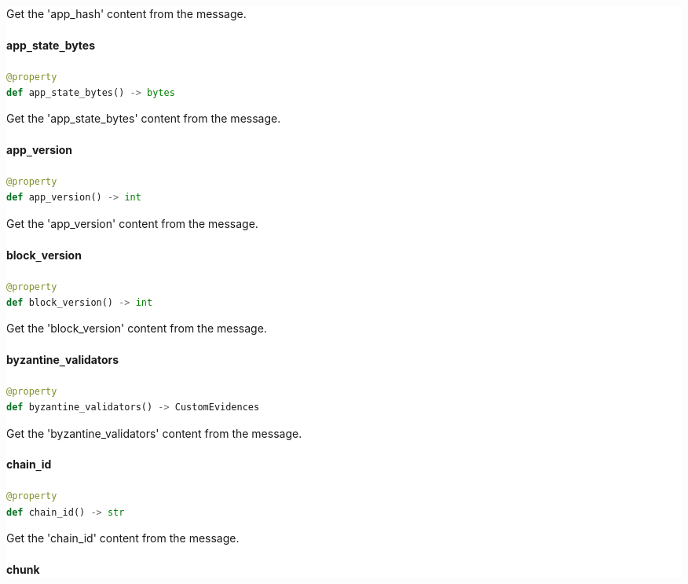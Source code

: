 Get the 'app_hash' content from the message.

<a id="packages.valory.protocols.abci.message.AbciMessage.app_state_bytes"></a>

#### app`_`state`_`bytes

```python
@property
def app_state_bytes() -> bytes
```

Get the 'app_state_bytes' content from the message.

<a id="packages.valory.protocols.abci.message.AbciMessage.app_version"></a>

#### app`_`version

```python
@property
def app_version() -> int
```

Get the 'app_version' content from the message.

<a id="packages.valory.protocols.abci.message.AbciMessage.block_version"></a>

#### block`_`version

```python
@property
def block_version() -> int
```

Get the 'block_version' content from the message.

<a id="packages.valory.protocols.abci.message.AbciMessage.byzantine_validators"></a>

#### byzantine`_`validators

```python
@property
def byzantine_validators() -> CustomEvidences
```

Get the 'byzantine_validators' content from the message.

<a id="packages.valory.protocols.abci.message.AbciMessage.chain_id"></a>

#### chain`_`id

```python
@property
def chain_id() -> str
```

Get the 'chain_id' content from the message.

<a id="packages.valory.protocols.abci.message.AbciMessage.chunk"></a>

#### chunk
